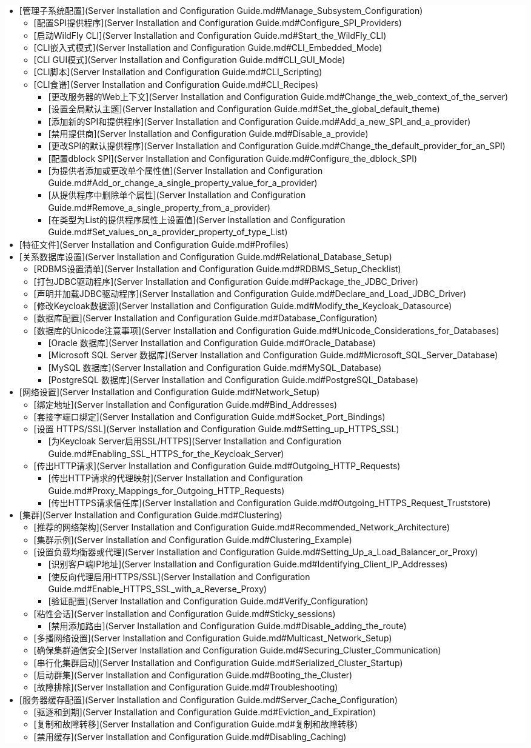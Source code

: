   * [管理子系统配置](Server Installation and Configuration Guide.md#Manage_Subsystem_Configuration)
    * [配置SPI提供程序](Server Installation and Configuration Guide.md#Configure_SPI_Providers)
    * [启动WildFly CLI](Server Installation and Configuration Guide.md#Start_the_WildFly_CLI)
    * [CLI嵌入式模式](Server Installation and Configuration Guide.md#CLI_Embedded_Mode)
    * [CLI GUI模式](Server Installation and Configuration Guide.md#CLI_GUI_Mode)
    * [CLI脚本](Server Installation and Configuration Guide.md#CLI_Scripting)
    * [CLI食谱](Server Installation and Configuration Guide.md#CLI_Recipes)
      * [更改服务器的Web上下文](Server Installation and Configuration Guide.md#Change_the_web_context_of_the_server)
      * [设置全局默认主题](Server Installation and Configuration Guide.md#Set_the_global_default_theme)
      * [添加新的SPI和提供程序](Server Installation and Configuration Guide.md#Add_a_new_SPI_and_a_provider)
      * [禁用提供商](Server Installation and Configuration Guide.md#Disable_a_provide)
      * [更改SPI的默认提供程序](Server Installation and Configuration Guide.md#Change_the_default_provider_for_an_SPI)
      * [配置dblock SPI](Server Installation and Configuration Guide.md#Configure_the_dblock_SPI)
      * [为提供者添加或更改单个属性值](Server Installation and Configuration Guide.md#Add_or_change_a_single_property_value_for_a_provider)
      * [从提供程序中删除单个属性](Server Installation and Configuration Guide.md#Remove_a_single_property_from_a_provider)
      * [在类型为List的提供程序属性上设置值](Server Installation and Configuration Guide.md#Set_values_on_a_provider_property_of_type_List)
  * [特征文件](Server Installation and Configuration Guide.md#Profiles)
  * [关系数据库设置](Server Installation and Configuration Guide.md#Relational_Database_Setup)
    * [RDBMS设置清单](Server Installation and Configuration Guide.md#RDBMS_Setup_Checklist)
    * [打包JDBC驱动程序](Server Installation and Configuration Guide.md#Package_the_JDBC_Driver)
    * [声明并加载JDBC驱动程序](Server Installation and Configuration Guide.md#Declare_and_Load_JDBC_Driver)
    * [修改Keycloak数据源](Server Installation and Configuration Guide.md#Modify_the_Keycloak_Datasource)
    * [数据库配置](Server Installation and Configuration Guide.md#Database_Configuration)
    * [数据库的Unicode注意事项](Server Installation and Configuration Guide.md#Unicode_Considerations_for_Databases)
      * [Oracle 数据库](Server Installation and Configuration Guide.md#Oracle_Database)
      * [Microsoft SQL Server 数据库](Server Installation and Configuration Guide.md#Microsoft_SQL_Server_Database)
      * [MySQL 数据库](Server Installation and Configuration Guide.md#MySQL_Database)
      * [PostgreSQL 数据库](Server Installation and Configuration Guide.md#PostgreSQL_Database)
  * [网络设置](Server Installation and Configuration Guide.md#Network_Setup)
    * [绑定地址](Server Installation and Configuration Guide.md#Bind_Addresses)
    * [套接字端口绑定](Server Installation and Configuration Guide.md#Socket_Port_Bindings)
    * [设置 HTTPS/SSL](Server Installation and Configuration Guide.md#Setting_up_HTTPS_SSL)
      * [为Keycloak Server启用SSL/HTTPS](Server Installation and Configuration Guide.md#Enabling_SSL_HTTPS_for_the_Keycloak_Server)
    * [传出HTTP请求](Server Installation and Configuration Guide.md#Outgoing_HTTP_Requests)
      * [传出HTTP请求的代理映射](Server Installation and Configuration Guide.md#Proxy_Mappings_for_Outgoing_HTTP_Requests)
      * [传出HTTPS请求信任库](Server Installation and Configuration Guide.md#Outgoing_HTTPS_Request_Truststore)
  * [集群](Server Installation and Configuration Guide.md#Clustering)
    * [推荐的网络架构](Server Installation and Configuration Guide.md#Recommended_Network_Architecture)
    * [集群示例](Server Installation and Configuration Guide.md#Clustering_Example)
    * [设置负载均衡器或代理](Server Installation and Configuration Guide.md#Setting_Up_a_Load_Balancer_or_Proxy)
      * [识别客户端IP地址](Server Installation and Configuration Guide.md#Identifying_Client_IP_Addresses)
      * [使反向代理启用HTTPS/SSL](Server Installation and Configuration Guide.md#Enable_HTTPS_SSL_with_a_Reverse_Proxy)
      * [验证配置](Server Installation and Configuration Guide.md#Verify_Configuration)
    * [粘性会话](Server Installation and Configuration Guide.md#Sticky_sessions)
      * [禁用添加路由](Server Installation and Configuration Guide.md#Disable_adding_the_route)
    * [多播网络设置](Server Installation and Configuration Guide.md#Multicast_Network_Setup)
    * [确保集群通信安全](Server Installation and Configuration Guide.md#Securing_Cluster_Communication)
    * [串行化集群启动](Server Installation and Configuration Guide.md#Serialized_Cluster_Startup)
    * [启动群集](Server Installation and Configuration Guide.md#Booting_the_Cluster)
    * [故障排除](Server Installation and Configuration Guide.md#Troubleshooting)
  * [服务器缓存配置](Server Installation and Configuration Guide.md#Server_Cache_Configuration)
    * [驱逐和到期](Server Installation and Configuration Guide.md#Eviction_and_Expiration)
    * [复制和故障转移](Server Installation and Configuration Guide.md#复制和故障转移)
    * [禁用缓存](Server Installation and Configuration Guide.md#Disabling_Caching)